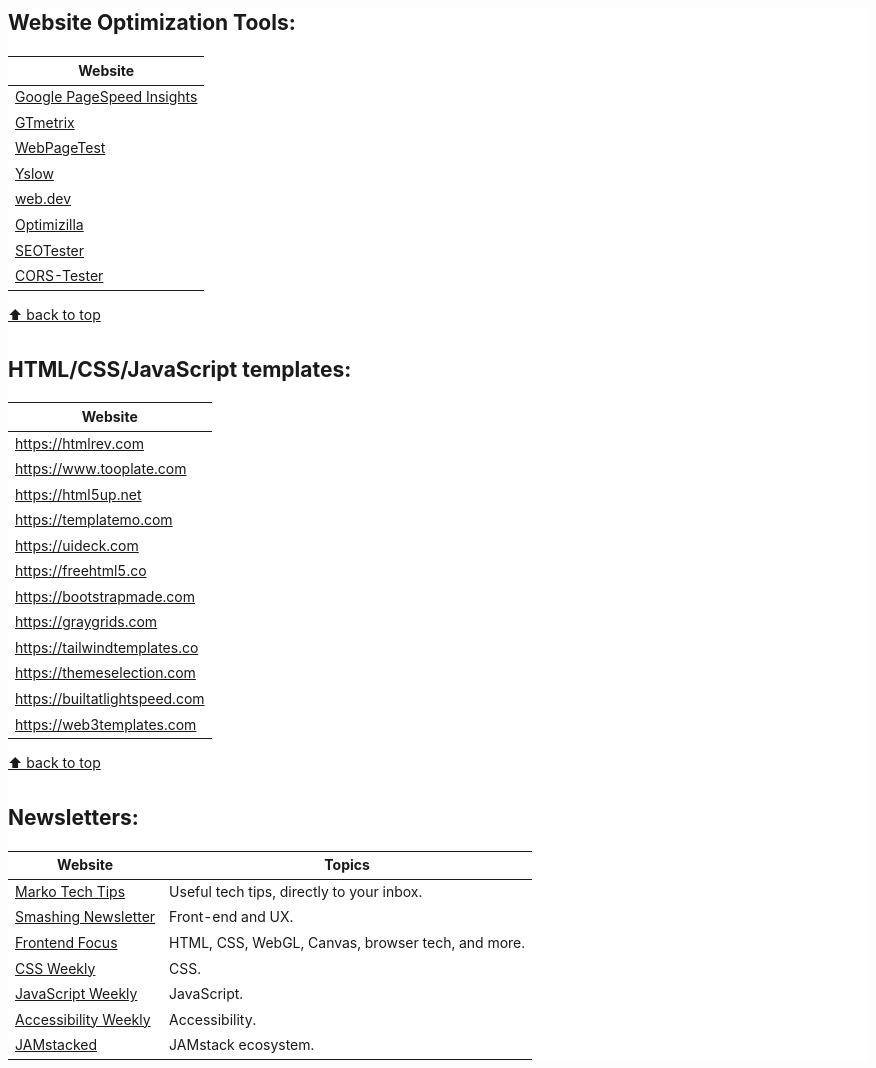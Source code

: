 ## Website Optimization Tools:

| Website                                                 |
|---------------------------------------------------------|
| [Google PageSpeed Insights](https://pagespeed.web.dev/) |
| [GTmetrix](https://gtmetrix.com/)                       |
| [WebPageTest](https://www.webpagetest.org)              |
| [Yslow](https://yslow.org/)                             |
| [web.dev](https://web.dev/measure/)                     |
| [Optimizilla](https://imagecompressor.com/)             |
| [SEOTester](https://seotest.me/)                        |
| [CORS-Tester](https://cors-error.dev/cors-tester/)      |

[⬆ back to top](#table-of-contents)

## HTML/CSS/JavaScript templates:

| Website                       |
|-------------------------------|
| https://htmlrev.com           |
| https://www.tooplate.com      |
| https://html5up.net           |
| https://templatemo.com        |
| https://uideck.com            |
| https://freehtml5.co          |
| https://bootstrapmade.com     |
| https://graygrids.com         |
| https://tailwindtemplates.co  |
| https://themeselection.com    |
| https://builtatlightspeed.com |
| https://web3templates.com     |

[⬆ back to top](#table-of-contents)

## Newsletters:

| Website                                                                                | Topics                                                          |
|----------------------------------------------------------------------------------------|-----------------------------------------------------------------|
| [Marko Tech Tips](https://markodenic.com/newsletter/)                                  | Useful tech tips, directly to your inbox.                       |
| [Smashing Newsletter](https://www.smashingmagazine.com/the-smashing-newsletter/)       | Front-end and UX.                                               |
| [Frontend Focus](https://frontendfoc.us/)                                              | HTML, CSS, WebGL, Canvas, browser tech, and more.               |
| [CSS Weekly](https://css-weekly.com/)                                                  | CSS.                                                            |
| [JavaScript Weekly](https://javascriptweekly.com/)                                     | JavaScript.                                                     |
| [Accessibility Weekly](https://a11yweekly.com/)                                        | Accessibility.                                                  |
| [JAMstacked](https://jamstack.email/)                                                  | JAMstack ecosystem.                                             |